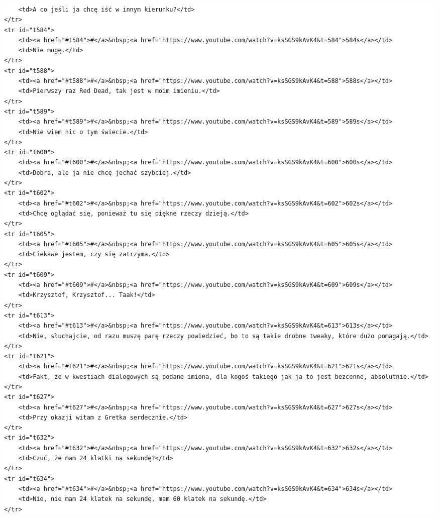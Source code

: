         <td>A co jeśli ja chcę iść w innym kierunku?</td>
    </tr>
    <tr id="t584">
        <td><a href="#t584">#</a>&nbsp;<a href="https://www.youtube.com/watch?v=ksSGS9kAvK4&t=584">584s</a></td>
        <td>Nie mogę.</td>
    </tr>
    <tr id="t588">
        <td><a href="#t588">#</a>&nbsp;<a href="https://www.youtube.com/watch?v=ksSGS9kAvK4&t=588">588s</a></td>
        <td>Pierwszy raz Red Dead, tak jest w moim imieniu.</td>
    </tr>
    <tr id="t589">
        <td><a href="#t589">#</a>&nbsp;<a href="https://www.youtube.com/watch?v=ksSGS9kAvK4&t=589">589s</a></td>
        <td>Nie wiem nic o tym świecie.</td>
    </tr>
    <tr id="t600">
        <td><a href="#t600">#</a>&nbsp;<a href="https://www.youtube.com/watch?v=ksSGS9kAvK4&t=600">600s</a></td>
        <td>Dobra, ale ja nie chcę jechać szybciej.</td>
    </tr>
    <tr id="t602">
        <td><a href="#t602">#</a>&nbsp;<a href="https://www.youtube.com/watch?v=ksSGS9kAvK4&t=602">602s</a></td>
        <td>Chcę oglądać się, ponieważ tu się piękne rzeczy dzieją.</td>
    </tr>
    <tr id="t605">
        <td><a href="#t605">#</a>&nbsp;<a href="https://www.youtube.com/watch?v=ksSGS9kAvK4&t=605">605s</a></td>
        <td>Ciekawe jestem, czy się zatrzyma.</td>
    </tr>
    <tr id="t609">
        <td><a href="#t609">#</a>&nbsp;<a href="https://www.youtube.com/watch?v=ksSGS9kAvK4&t=609">609s</a></td>
        <td>Krzysztof, Krzysztof... Taak!</td>
    </tr>
    <tr id="t613">
        <td><a href="#t613">#</a>&nbsp;<a href="https://www.youtube.com/watch?v=ksSGS9kAvK4&t=613">613s</a></td>
        <td>Nie, słuchajcie, od razu muszę parę rzeczy powiedzieć, bo to są takie drobne tweaky, które dużo pomagają.</td>
    </tr>
    <tr id="t621">
        <td><a href="#t621">#</a>&nbsp;<a href="https://www.youtube.com/watch?v=ksSGS9kAvK4&t=621">621s</a></td>
        <td>Fakt, że w kwestiach dialogowych są podane imiona, dla kogoś takiego jak ja to jest bezcenne, absolutnie.</td>
    </tr>
    <tr id="t627">
        <td><a href="#t627">#</a>&nbsp;<a href="https://www.youtube.com/watch?v=ksSGS9kAvK4&t=627">627s</a></td>
        <td>Przy okazji witam z Gretka serdecznie.</td>
    </tr>
    <tr id="t632">
        <td><a href="#t632">#</a>&nbsp;<a href="https://www.youtube.com/watch?v=ksSGS9kAvK4&t=632">632s</a></td>
        <td>Czuć, że mam 24 klatki na sekundę?</td>
    </tr>
    <tr id="t634">
        <td><a href="#t634">#</a>&nbsp;<a href="https://www.youtube.com/watch?v=ksSGS9kAvK4&t=634">634s</a></td>
        <td>Nie, nie mam 24 klatek na sekundę, mam 60 klatek na sekundę.</td>
    </tr>